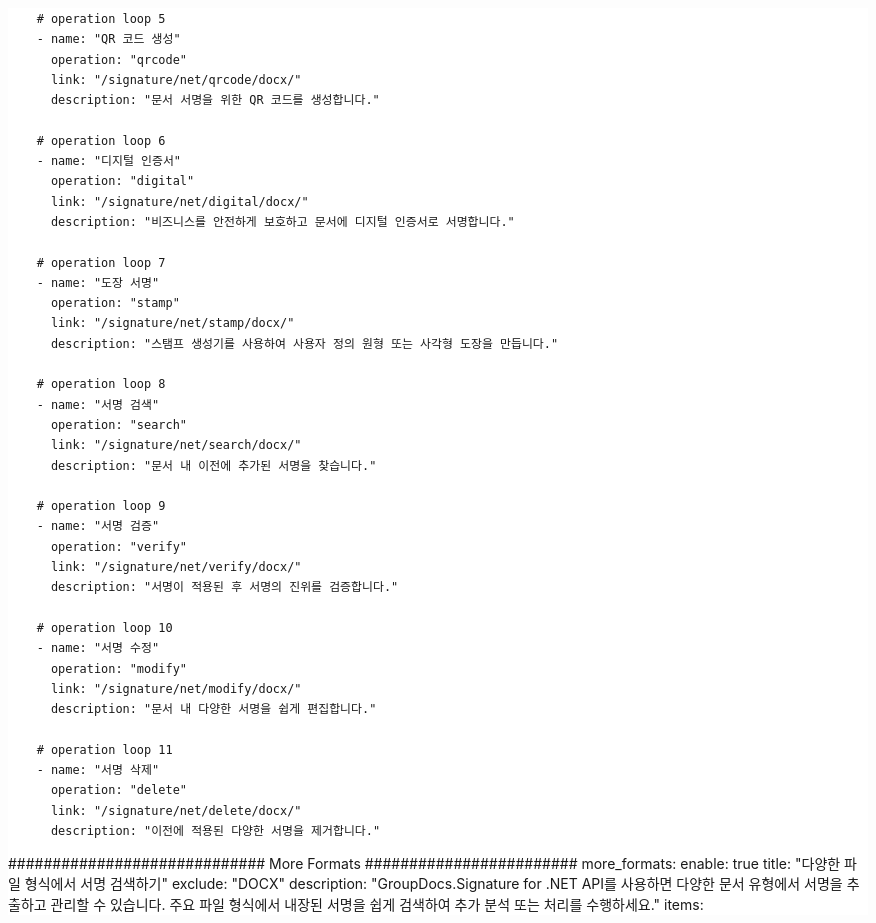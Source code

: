         # operation loop 5
        - name: "QR 코드 생성"
          operation: "qrcode"
          link: "/signature/net/qrcode/docx/"
          description: "문서 서명을 위한 QR 코드를 생성합니다."
          
        # operation loop 6
        - name: "디지털 인증서"
          operation: "digital"
          link: "/signature/net/digital/docx/"
          description: "비즈니스를 안전하게 보호하고 문서에 디지털 인증서로 서명합니다."

        # operation loop 7
        - name: "도장 서명"
          operation: "stamp"
          link: "/signature/net/stamp/docx/"
          description: "스탬프 생성기를 사용하여 사용자 정의 원형 또는 사각형 도장을 만듭니다."
          
        # operation loop 8
        - name: "서명 검색"
          operation: "search"
          link: "/signature/net/search/docx/"
          description: "문서 내 이전에 추가된 서명을 찾습니다."
          
        # operation loop 9
        - name: "서명 검증"
          operation: "verify"
          link: "/signature/net/verify/docx/"
          description: "서명이 적용된 후 서명의 진위를 검증합니다."
          
        # operation loop 10
        - name: "서명 수정"
          operation: "modify"
          link: "/signature/net/modify/docx/"
          description: "문서 내 다양한 서명을 쉽게 편집합니다."
          
        # operation loop 11
        - name: "서명 삭제"
          operation: "delete"
          link: "/signature/net/delete/docx/"
          description: "이전에 적용된 다양한 서명을 제거합니다."
          
############################# More Formats ########################
more_formats:
    enable: true
    title: "다양한 파일 형식에서 서명 검색하기"
    exclude: "DOCX"
    description: "GroupDocs.Signature for .NET API를 사용하면 다양한 문서 유형에서 서명을 추출하고 관리할 수 있습니다. 주요 파일 형식에서 내장된 서명을 쉽게 검색하여 추가 분석 또는 처리를 수행하세요."
    items: 
          